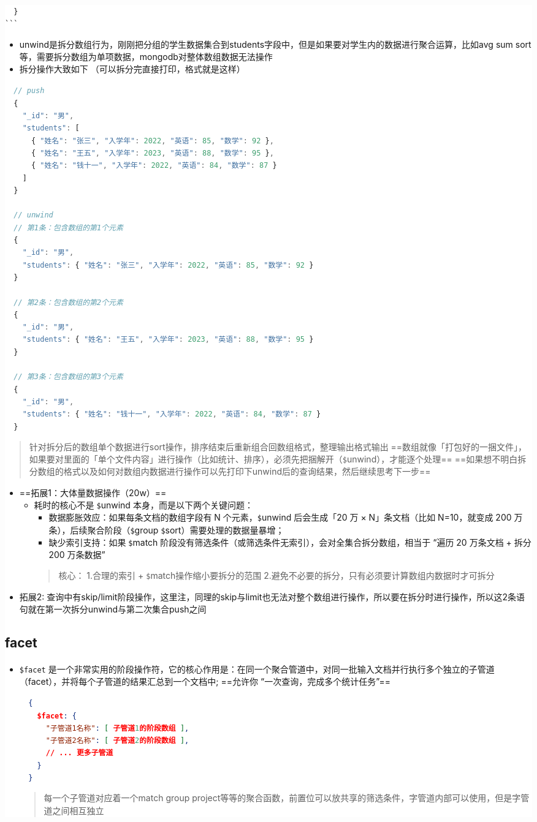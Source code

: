       }
    ```
  - unwind是拆分数组行为，刚刚把分组的学生数据集合到students字段中，但是如果要对学生内的数据进行聚合运算，比如avg sum sort等，需要拆分数组为单项数据，mongodb对整体数组数据无法操作
  - 拆分操作大致如下 （可以拆分完直接打印，格式就是这样）
  ```js
    // push
    {
      "_id": "男",
      "students": [
        { "姓名": "张三", "入学年": 2022, "英语": 85, "数学": 92 },
        { "姓名": "王五", "入学年": 2023, "英语": 88, "数学": 95 },
        { "姓名": "钱十一", "入学年": 2022, "英语": 84, "数学": 87 }
      ]
    }

    // unwind
    // 第1条：包含数组的第1个元素
    {
      "_id": "男",
      "students": { "姓名": "张三", "入学年": 2022, "英语": 85, "数学": 92 }
    }

    // 第2条：包含数组的第2个元素
    {
      "_id": "男",
      "students": { "姓名": "王五", "入学年": 2023, "英语": 88, "数学": 95 }
    }

    // 第3条：包含数组的第3个元素
    {
      "_id": "男",
      "students": { "姓名": "钱十一", "入学年": 2022, "英语": 84, "数学": 87 }
    }
  ```
  > 针对拆分后的数组单个数据进行sort操作，排序结束后重新组合回数组格式，整理输出格式输出
  > ==数组就像「打包好的一捆文件」，如果要对里面的「单个文件内容」进行操作（比如统计、排序），必须先把捆解开（`$`unwind），才能逐个处理==
  > ==如果想不明白拆分数组的格式以及如何对数组内数据进行操作可以先打印下unwind后的查询结果，然后继续思考下一步==
- ==拓展1：大体量数据操作（20w）==
  - 耗时的核心不是 `$`unwind 本身，而是以下两个关键问题：
      - 数据膨胀效应：如果每条文档的数组字段有 N 个元素，`$`unwind 后会生成「20 万 × N」条文档（比如 N=10，就变成 200 万条），后续聚合阶段（`$`group `$`sort）需要处理的数据量暴增；
      - 缺少索引支持：如果 `$`match 阶段没有筛选条件（或筛选条件无索引），会对全集合拆分数组，相当于 “遍历 20 万条文档 + 拆分 200 万条数据”
    > 核心： 1.合理的索引 + `$`match操作缩小要拆分的范围 2.避免不必要的拆分，只有必须要计算数组内数据时才可拆分
- 拓展2: 查询中有skip/limit阶段操作，这里注，同理的skip与limit也无法对整个数组进行操作，所以要在拆分时进行操作，所以这2条语句就在第一次拆分unwind与第二次集合push之间
## facet
- `$facet` 是一个非常实用的阶段操作符，它的核心作用是：在同一个聚合管道中，对同一批输入文档并行执行多个独立的子管道（facet），并将每个子管道的结果汇总到一个文档中; ==允许你 “一次查询，完成多个统计任务”==
  ```json
    {
      $facet: {
        "子管道1名称": [ 子管道1的阶段数组 ],
        "子管道2名称": [ 子管道2的阶段数组 ],
        // ... 更多子管道
      }
    }
  ```
  > 每一个子管道对应着一个match group project等等的聚合函数，前置位可以放共享的筛选条件，字管道内部可以使用，但是字管道之间相互独立
